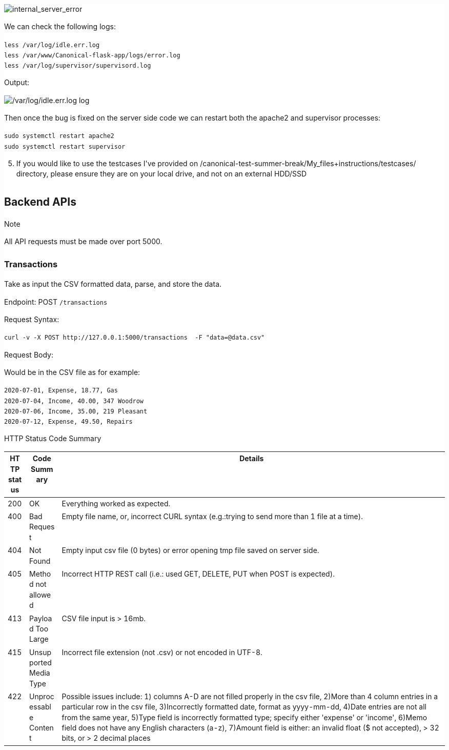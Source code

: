 ![internal_server_error](./screenshots/Internal_Server_Error.png)

We can check the following logs:
```
less /var/log/idle.err.log
less /var/www/Canonical-flask-app/logs/error.log
less /var/log/supervisor/supervisord.log
```

Output:

![/var/log/idle.err.log log](./screenshots/idle_err_log.png)


Then once the bug is fixed on the server side code we can restart both the apache2 and supervisor processes:

```
sudo systemctl restart apache2
sudo systemctl restart supervisor
```

5. If you would like to use the testcases I've provided on /canonical-test-summer-break/My_files+instructions/testcases/ directory, please ensure they are on your local drive, and not on an external HDD/SSD

## Backend APIs


> [!NOTE]
> All API requests must be made over port 5000.

### Transactions

Take as input the CSV formatted data, parse, and store the data.

Endpoint: POST `/transactions`

Request Syntax:

```
curl -v -X POST http://127.0.0.1:5000/transactions  -F "data=@data.csv"
```

Request Body:

Would be in the CSV file as for example:

```
2020-07-01, Expense, 18.77, Gas
2020-07-04, Income, 40.00, 347 Woodrow
2020-07-06, Income, 35.00, 219 Pleasant
2020-07-12, Expense, 49.50, Repairs
```

HTTP Status Code Summary

| HTTP status | Code Summary | Details |
|---|---|---|
| 200 | OK | Everything worked as expected. |
| 400 | Bad Request | Empty file name, or, incorrect CURL syntax (e.g.:trying to send more than 1 file at a time). |
| 404 | Not Found | Empty input csv file (0 bytes) or error opening tmp file saved on server side. |
| 405 | Method not allowed | Incorrect HTTP REST call (i.e.: used GET, DELETE, PUT when POST is expected). |
| 413 | Payload Too Large | CSV file input is > 16mb. |
| 415 | Unsupported Media Type | Incorrect file extension (not .csv) or not encoded in UTF-8. |
| 422 | Unprocessable Content | Possible issues include: 1) columns A-D are not filled properly in the csv file,  2)More than 4 column entries in a particular row in the csv file,  3)Incorrectly formatted date, format as yyyy-mm-dd,  4)Date entries are not all from the same year,  5)Type field is incorrectly formatted type; specify either 'expense' or 'income', 6)Memo field does not have any English characters (a-z), 7)Amount field is either: an invalid float ($ not accepted),  > 32 bits, or > 2 decimal places |